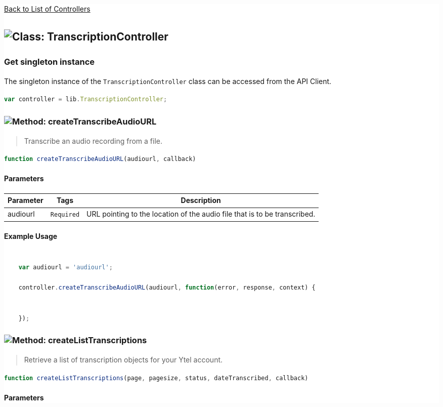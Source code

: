 

[Back to List of Controllers](#list_of_controllers)

## <a name="transcription_controller"></a>![Class: ](https://apidocs.io/img/class.png ".TranscriptionController") TranscriptionController

### Get singleton instance

The singleton instance of the ``` TranscriptionController ``` class can be accessed from the API Client.

```javascript
var controller = lib.TranscriptionController;
```

### <a name="create_transcribe_audio_url"></a>![Method: ](https://apidocs.io/img/method.png ".TranscriptionController.createTranscribeAudioURL") createTranscribeAudioURL

> Transcribe an audio recording from a file.


```javascript
function createTranscribeAudioURL(audiourl, callback)
```
#### Parameters

| Parameter | Tags | Description |
|-----------|------|-------------|
| audiourl |  ``` Required ```  | URL pointing to the location of the audio file that is to be transcribed. |



#### Example Usage

```javascript

    var audiourl = 'audiourl';

    controller.createTranscribeAudioURL(audiourl, function(error, response, context) {

    
    });
```



### <a name="create_list_transcriptions"></a>![Method: ](https://apidocs.io/img/method.png ".TranscriptionController.createListTranscriptions") createListTranscriptions

> Retrieve a list of transcription objects for your Ytel account.


```javascript
function createListTranscriptions(page, pagesize, status, dateTranscribed, callback)
```
#### Parameters
